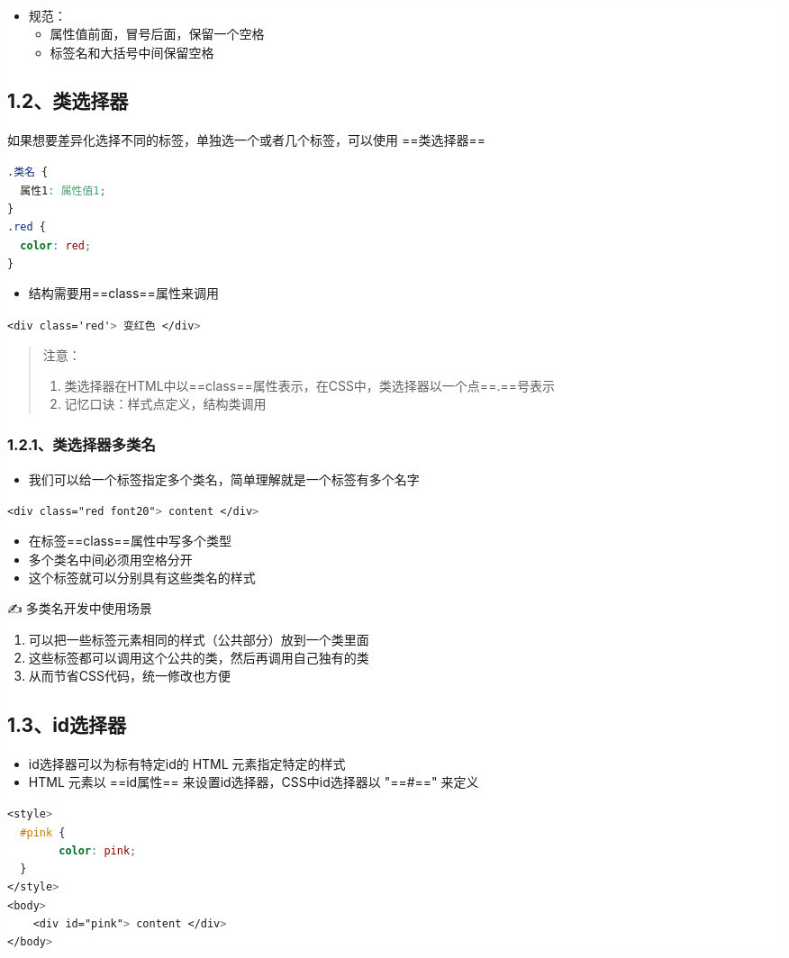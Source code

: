 - 规范：
  - 属性值前面，冒号后面，保留一个空格
  - 标签名和大括号中间保留空格



## 1.2、类选择器

如果想要差异化选择不同的标签，单独选一个或者几个标签，可以使用 ==类选择器==

```css
.类名 {
  属性1: 属性值1;
}
.red {
  color: red;
}
```

- 结构需要用==class==属性来调用

```css
<div class='red'> 变红色 </div>
```

>注意：
>
>1. 类选择器在HTML中以==class==属性表示，在CSS中，类选择器以一个点==.==号表示
>2. 记忆口诀：样式点定义，结构类调用



### 1.2.1、类选择器多类名

- 我们可以给一个标签指定多个类名，简单理解就是一个标签有多个名字

```css
<div class="red font20"> content </div>
```

- 在标签==class==属性中写多个类型
- 多个类名中间必须用空格分开
- 这个标签就可以分别具有这些类名的样式

:writing_hand:  多类名开发中使用场景

1. 可以把一些标签元素相同的样式（公共部分）放到一个类里面
2. 这些标签都可以调用这个公共的类，然后再调用自己独有的类
3. 从而节省CSS代码，统一修改也方便



## 1.3、id选择器

- id选择器可以为标有特定id的 HTML 元素指定特定的样式
- HTML 元素以 ==id属性== 来设置id选择器，CSS中id选择器以 "==#==" 来定义

```css
<style>
  #pink {
		color: pink;
  }
</style>
<body>
	<div id="pink"> content </div>
</body>
```
